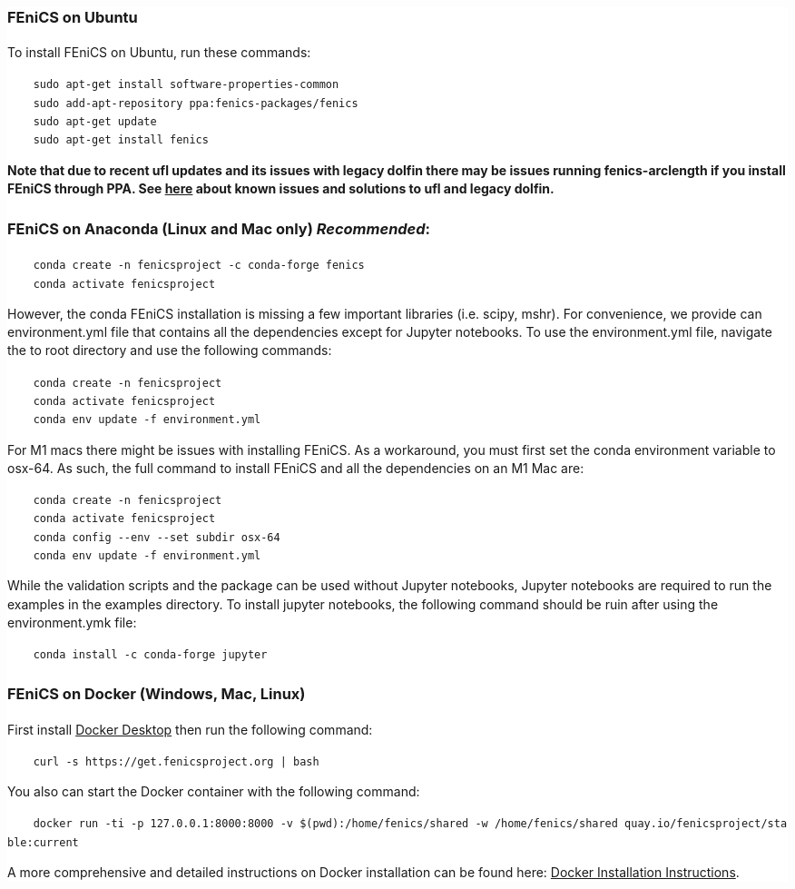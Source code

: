 ### FEniCS on Ubuntu
 To install FEniCS on Ubuntu, run these commands:
 
        sudo apt-get install software-properties-common
        sudo add-apt-repository ppa:fenics-packages/fenics
        sudo apt-get update
        sudo apt-get install fenics

**Note that due to recent ufl updates and its issues with legacy dolfin there may be issues running fenics-arclength if you install FEniCS through PPA. See [here](https://fenicsproject.discourse.group/t/announcement-ufl-legacy-and-legacy-dolfin/11583) about known issues and solutions to ufl and legacy dolfin.**
        
### FEniCS on Anaconda (Linux and Mac only) *Recommended*:
 
        conda create -n fenicsproject -c conda-forge fenics
        conda activate fenicsproject

However, the conda FEniCS installation is missing a few important libraries (i.e. scipy, mshr). For convenience, we provide can environment.yml file that contains all the dependencies except for Jupyter notebooks. 
To use the environment.yml file, navigate the to root directory and use the following commands:
 
        conda create -n fenicsproject
        conda activate fenicsproject
        conda env update -f environment.yml

 For M1 macs there might be issues with installing FEniCS. As a workaround, you must first set the conda environment variable to osx-64. As such, the full command to install FEniCS and all the dependencies on an M1 Mac are:
 
        conda create -n fenicsproject
        conda activate fenicsproject
        conda config --env --set subdir osx-64
        conda env update -f environment.yml
 
While the validation scripts and the package can be used without Jupyter notebooks, Jupyter notebooks are required to run the examples in the examples directory. To install jupyter notebooks, the following command should be ruin after using the environment.ymk file:
 
        conda install -c conda-forge jupyter
 
### FEniCS on Docker (Windows, Mac, Linux)
First install [Docker Desktop](https://fenicsproject.org/download/archive/) then run the following command:

        curl -s https://get.fenicsproject.org | bash
You also can start the Docker container with the following command:

        docker run -ti -p 127.0.0.1:8000:8000 -v $(pwd):/home/fenics/shared -w /home/fenics/shared quay.io/fenicsproject/stable:current
A more comprehensive and detailed instructions on Docker installation can be found here: [Docker Installation Instructions](https://fenics.readthedocs.io/projects/containers/en/latest/introduction.html).
